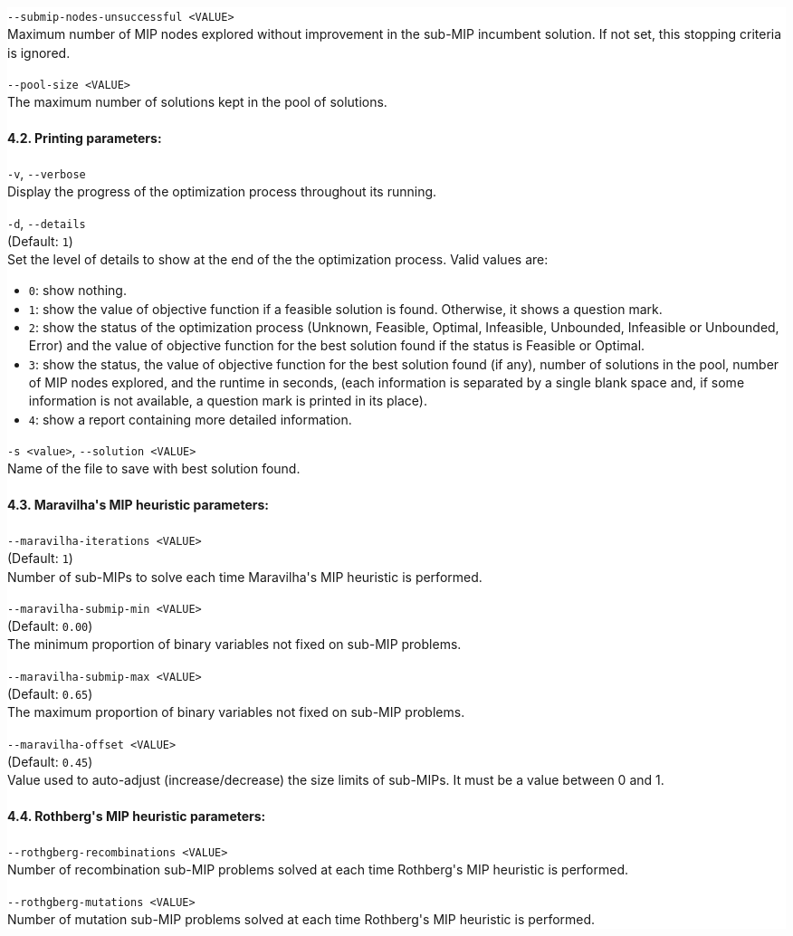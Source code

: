 `--submip-nodes-unsuccessful <VALUE>`  
Maximum number of MIP nodes explored without improvement in the sub-MIP incumbent solution. If not set, this stopping criteria is ignored.

`--pool-size <VALUE>`  
The maximum number of solutions kept in the pool of solutions.

#### 4.2. Printing parameters:

`-v`, `--verbose`  
Display the progress of the optimization process throughout its running.

`-d`, `--details`  
(Default: `1`)  
Set the level of details to show at the end of the the optimization process. Valid values are:
* `0`: show nothing.
* `1`: show the value of objective function if a feasible solution is found. Otherwise, it shows a question mark.
* `2`: show the status of the optimization process (Unknown, Feasible, Optimal, Infeasible, Unbounded, Infeasible or Unbounded, Error) and the value of objective function for the best solution found if the status is Feasible or Optimal.
* `3`: show the status, the value of objective function for the best solution found (if any), number of solutions in the pool, number of MIP nodes explored, and the runtime in seconds, (each information is separated by a single blank space and, if some information is not available, a question mark is printed in its place).
* `4`: show a report containing more detailed information.

`-s <value>`, `--solution <VALUE>`  
Name of the file to save with best solution found.

#### 4.3. Maravilha's MIP heuristic parameters:

`--maravilha-iterations <VALUE>`  
(Default: `1`)  
Number of sub-MIPs to solve each time Maravilha's MIP heuristic is performed.

`--maravilha-submip-min <VALUE>`  
(Default: `0.00`)  
The minimum proportion of binary variables not fixed on sub-MIP problems.

`--maravilha-submip-max <VALUE>`  
(Default: `0.65`)  
The maximum proportion of binary variables not fixed on sub-MIP problems.

`--maravilha-offset <VALUE>`  
(Default: `0.45`)  
Value used to auto-adjust (increase/decrease) the size limits of sub-MIPs. It must be a value between 0 and 1.

#### 4.4. Rothberg's MIP heuristic parameters:

`--rothgberg-recombinations <VALUE>`  
Number of recombination sub-MIP problems solved at each time Rothberg's MIP heuristic is performed.

`--rothgberg-mutations <VALUE>`  
Number of mutation sub-MIP problems solved at each time Rothberg's MIP heuristic is performed.
